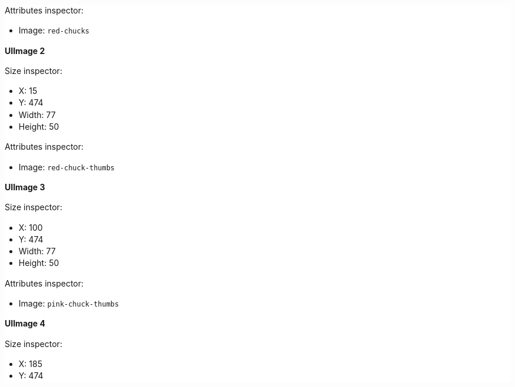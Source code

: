 <p>Attributes inspector:</p>

<ul>

<li>Image: <code>red-chucks</code></li>

</ul>

<p><strong>UIImage 2</strong></p>

<p>Size inspector:</p>

<ul>

<li>X: 15</li>

<li>Y: 474</li>

<li>Width: 77</li>

<li>Height: 50</li>

</ul>

<p>Attributes inspector:</p>

<ul>

<li>Image: <code>red-chuck-thumbs</code></li>

</ul>

<p><strong>UIImage 3</strong></p>

<p>Size inspector:</p>

<ul>

<li>X: 100</li>

<li>Y: 474</li>

<li>Width: 77</li>

<li>Height: 50</li>

</ul>

<p>Attributes inspector:</p>

<ul>

<li>Image: <code>pink-chuck-thumbs</code></li>

</ul>

<p><strong>UIImage 4</strong></p>

<p>Size inspector:</p>

<ul>

<li>X: 185</li>

<li>Y: 474</li>
